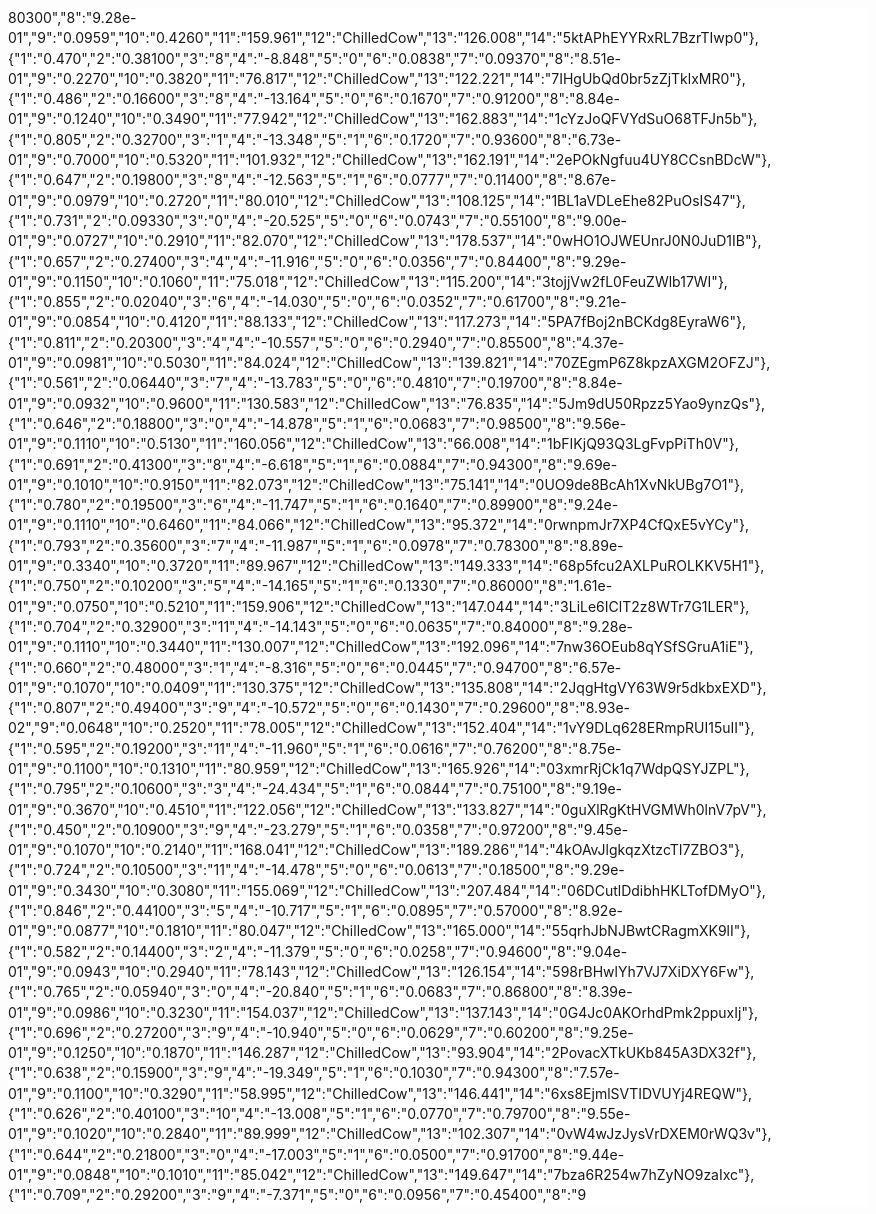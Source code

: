 80300","8":"9.28e-01","9":"0.0959","10":"0.4260","11":"159.961","12":"ChilledCow","13":"126.008","14":"5ktAPhEYYRxRL7BzrTIwp0"},{"1":"0.470","2":"0.38100","3":"8","4":"-8.848","5":"0","6":"0.0838","7":"0.09370","8":"8.51e-01","9":"0.2270","10":"0.3820","11":"76.817","12":"ChilledCow","13":"122.221","14":"7IHgUbQd0br5zZjTklxMR0"},{"1":"0.486","2":"0.16600","3":"8","4":"-13.164","5":"0","6":"0.1670","7":"0.91200","8":"8.84e-01","9":"0.1240","10":"0.3490","11":"77.942","12":"ChilledCow","13":"162.883","14":"1cYzJoQFVYdSuO68TFJn5b"},{"1":"0.805","2":"0.32700","3":"1","4":"-13.348","5":"1","6":"0.1720","7":"0.93600","8":"6.73e-01","9":"0.7000","10":"0.5320","11":"101.932","12":"ChilledCow","13":"162.191","14":"2ePOkNgfuu4UY8CCsnBDcW"},{"1":"0.647","2":"0.19800","3":"8","4":"-12.563","5":"1","6":"0.0777","7":"0.11400","8":"8.67e-01","9":"0.0979","10":"0.2720","11":"80.010","12":"ChilledCow","13":"108.125","14":"1BL1aVDLeEhe82PuOsIS47"},{"1":"0.731","2":"0.09330","3":"0","4":"-20.525","5":"0","6":"0.0743","7":"0.55100","8":"9.00e-01","9":"0.0727","10":"0.2910","11":"82.070","12":"ChilledCow","13":"178.537","14":"0wHO1OJWEUnrJ0N0JuD1IB"},{"1":"0.657","2":"0.27400","3":"4","4":"-11.916","5":"0","6":"0.0356","7":"0.84400","8":"9.29e-01","9":"0.1150","10":"0.1060","11":"75.018","12":"ChilledCow","13":"115.200","14":"3tojjVw2fL0FeuZWlb17WI"},{"1":"0.855","2":"0.02040","3":"6","4":"-14.030","5":"0","6":"0.0352","7":"0.61700","8":"9.21e-01","9":"0.0854","10":"0.4120","11":"88.133","12":"ChilledCow","13":"117.273","14":"5PA7fBoj2nBCKdg8EyraW6"},{"1":"0.811","2":"0.20300","3":"4","4":"-10.557","5":"0","6":"0.2940","7":"0.85500","8":"4.37e-01","9":"0.0981","10":"0.5030","11":"84.024","12":"ChilledCow","13":"139.821","14":"70ZEgmP6Z8kpzAXGM2OFZJ"},{"1":"0.561","2":"0.06440","3":"7","4":"-13.783","5":"0","6":"0.4810","7":"0.19700","8":"8.84e-01","9":"0.0932","10":"0.9600","11":"130.583","12":"ChilledCow","13":"76.835","14":"5Jm9dU50Rpzz5Yao9ynzQs"},{"1":"0.646","2":"0.18800","3":"0","4":"-14.878","5":"1","6":"0.0683","7":"0.98500","8":"9.56e-01","9":"0.1110","10":"0.5130","11":"160.056","12":"ChilledCow","13":"66.008","14":"1bFIKjQ93Q3LgFvpPiTh0V"},{"1":"0.691","2":"0.41300","3":"8","4":"-6.618","5":"1","6":"0.0884","7":"0.94300","8":"9.69e-01","9":"0.1010","10":"0.9150","11":"82.073","12":"ChilledCow","13":"75.141","14":"0UO9de8BcAh1XvNkUBg7O1"},{"1":"0.780","2":"0.19500","3":"6","4":"-11.747","5":"1","6":"0.1640","7":"0.89900","8":"9.24e-01","9":"0.1110","10":"0.6460","11":"84.066","12":"ChilledCow","13":"95.372","14":"0rwnpmJr7XP4CfQxE5vYCy"},{"1":"0.793","2":"0.35600","3":"7","4":"-11.987","5":"1","6":"0.0978","7":"0.78300","8":"8.89e-01","9":"0.3340","10":"0.3720","11":"89.967","12":"ChilledCow","13":"149.333","14":"68p5fcu2AXLPuROLKKV5H1"},{"1":"0.750","2":"0.10200","3":"5","4":"-14.165","5":"1","6":"0.1330","7":"0.86000","8":"1.61e-01","9":"0.0750","10":"0.5210","11":"159.906","12":"ChilledCow","13":"147.044","14":"3LiLe6IClT2z8WTr7G1LER"},{"1":"0.704","2":"0.32900","3":"11","4":"-14.143","5":"0","6":"0.0635","7":"0.84000","8":"9.28e-01","9":"0.1110","10":"0.3440","11":"130.007","12":"ChilledCow","13":"192.096","14":"7nw36OEub8qYSfSGruA1iE"},{"1":"0.660","2":"0.48000","3":"1","4":"-8.316","5":"0","6":"0.0445","7":"0.94700","8":"6.57e-01","9":"0.1070","10":"0.0409","11":"130.375","12":"ChilledCow","13":"135.808","14":"2JqgHtgVY63W9r5dkbxEXD"},{"1":"0.807","2":"0.49400","3":"9","4":"-10.572","5":"0","6":"0.1430","7":"0.29600","8":"8.93e-02","9":"0.0648","10":"0.2520","11":"78.005","12":"ChilledCow","13":"152.404","14":"1vY9DLq628ERmpRUI15uII"},{"1":"0.595","2":"0.19200","3":"11","4":"-11.960","5":"1","6":"0.0616","7":"0.76200","8":"8.75e-01","9":"0.1100","10":"0.1310","11":"80.959","12":"ChilledCow","13":"165.926","14":"03xmrRjCk1q7WdpQSYJZPL"},{"1":"0.795","2":"0.10600","3":"3","4":"-24.434","5":"1","6":"0.0844","7":"0.75100","8":"9.19e-01","9":"0.3670","10":"0.4510","11":"122.056","12":"ChilledCow","13":"133.827","14":"0guXlRgKtHVGMWh0lnV7pV"},{"1":"0.450","2":"0.10900","3":"9","4":"-23.279","5":"1","6":"0.0358","7":"0.97200","8":"9.45e-01","9":"0.1070","10":"0.2140","11":"168.041","12":"ChilledCow","13":"189.286","14":"4kOAvJlgkqzXtzcTI7ZBO3"},{"1":"0.724","2":"0.10500","3":"11","4":"-14.478","5":"0","6":"0.0613","7":"0.18500","8":"9.29e-01","9":"0.3430","10":"0.3080","11":"155.069","12":"ChilledCow","13":"207.484","14":"06DCutlDdibhHKLTofDMyO"},{"1":"0.846","2":"0.44100","3":"5","4":"-10.717","5":"1","6":"0.0895","7":"0.57000","8":"8.92e-01","9":"0.0877","10":"0.1810","11":"80.047","12":"ChilledCow","13":"165.000","14":"55qrhJbNJBwtCRagmXK9lI"},{"1":"0.582","2":"0.14400","3":"2","4":"-11.379","5":"0","6":"0.0258","7":"0.94600","8":"9.04e-01","9":"0.0943","10":"0.2940","11":"78.143","12":"ChilledCow","13":"126.154","14":"598rBHwlYh7VJ7XiDXY6Fw"},{"1":"0.765","2":"0.05940","3":"0","4":"-20.840","5":"1","6":"0.0683","7":"0.86800","8":"8.39e-01","9":"0.0986","10":"0.3230","11":"154.037","12":"ChilledCow","13":"137.143","14":"0G4Jc0AKOrhdPmk2ppuxIj"},{"1":"0.696","2":"0.27200","3":"9","4":"-10.940","5":"0","6":"0.0629","7":"0.60200","8":"9.25e-01","9":"0.1250","10":"0.1870","11":"146.287","12":"ChilledCow","13":"93.904","14":"2PovacXTkUKb845A3DX32f"},{"1":"0.638","2":"0.15900","3":"9","4":"-19.349","5":"1","6":"0.1030","7":"0.94300","8":"7.57e-01","9":"0.1100","10":"0.3290","11":"58.995","12":"ChilledCow","13":"146.441","14":"6xs8EjmlSVTIDVUYj4REQW"},{"1":"0.626","2":"0.40100","3":"10","4":"-13.008","5":"1","6":"0.0770","7":"0.79700","8":"9.55e-01","9":"0.1020","10":"0.2840","11":"89.999","12":"ChilledCow","13":"102.307","14":"0vW4wJzJysVrDXEM0rWQ3v"},{"1":"0.644","2":"0.21800","3":"0","4":"-17.003","5":"1","6":"0.0500","7":"0.91700","8":"9.44e-01","9":"0.0848","10":"0.1010","11":"85.042","12":"ChilledCow","13":"149.647","14":"7bza6R254w7hZyNO9zaIxc"},{"1":"0.709","2":"0.29200","3":"9","4":"-7.371","5":"0","6":"0.0956","7":"0.45400","8":"9